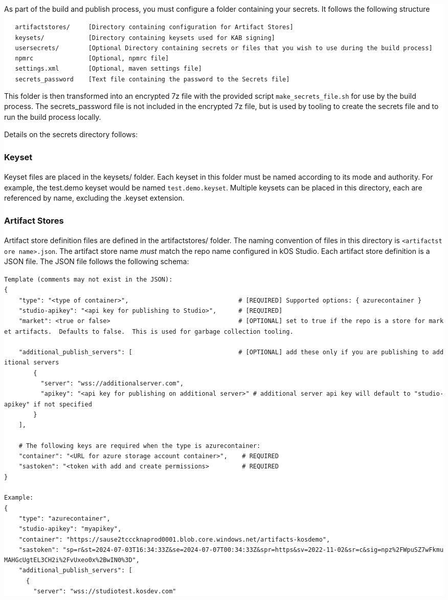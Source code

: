 As part of the build and publish process, you must configure a folder containing your secrets.  It follows the following structure

```
   artifactstores/     [Directory containing configuration for Artifact Stores]
   keysets/            [Directory containing keysets used for KAB signing]
   usersecrets/        [Optional Directory containing secrets or files that you wish to use during the build process]
   npmrc               [Optional, npmrc file]
   settings.xml        [Optional, maven settings file]
   secrets_password    [Text file containing the password to the Secrets file]
```

This folder is then transformed into an encrypted 7z file with the provided script `make_secrets_file.sh` for use by the build process.  The secrets_password file is not included in the encrypted 7z file, but is used by tooling to create the secrets file and to run the build process locally.

Details on the secrets directory follows:

### Keyset

Keyset files are placed in the keysets/ folder.  Each keyset in this folder must be named according to its mode and authority.  For example, the test.demo keyset would be named `test.demo.keyset`.  Multiple keysets can be placed in this directory, each are referenced by name, excluding the .keyset extension.

### Artifact Stores

Artifact store definition files are defined in the artifactstores/ folder.  The naming convention of files in this directory is `<artifactstore name>.json`.  The artifact store name *must* match the repo name configured in kOS Studio.  Each artifact store definition is a JSON file. The JSON file follows the following schema:

```
Template (comments may not exist in the JSON):
{
    "type": "<type of container>",                              # [REQUIRED] Supported options: { azurecontainer }
    "studio-apikey": "<api key for publishing to Studio>",      # [REQUIRED]
    "market": <true or false>                                   # [OPTIONAL] set to true if the repo is a store for market artifacts.  Defaults to false.  This is used for garbage collection tooling.
    
    "additional_publish_servers": [                             # [OPTIONAL] add these only if you are publishing to additional servers
        {
          "server": "wss://additionalserver.com",
          "apikey": "<api key for publishing on additional server>" # additional server api key will default to "studio-apikey" if not specified
        }
    ],

    # The following keys are required when the type is azurecontainer:
    "container": "<URL for azure storage account container>",    # REQUIRED
    "sastoken": "<token with add and create permissions>         # REQUIRED
}

Example: 
{
    "type": "azurecontainer",
    "studio-apikey": "myapikey",
    "container": "https://sause2tcccknaprod0001.blob.core.windows.net/artifacts-kosdemo",
    "sastoken": "sp=r&st=2024-07-03T16:34:33Z&se=2024-07-07T00:34:33Z&spr=https&sv=2022-11-02&sr=c&sig=npz%2FWpuSZ7wFkmuMAHGcUgtEL3CH2i%2FvUxeo0x%2BwIN0%3D",
    "additional_publish_servers": [
      {
        "server": "wss://studiotest.kosdev.com"
```
